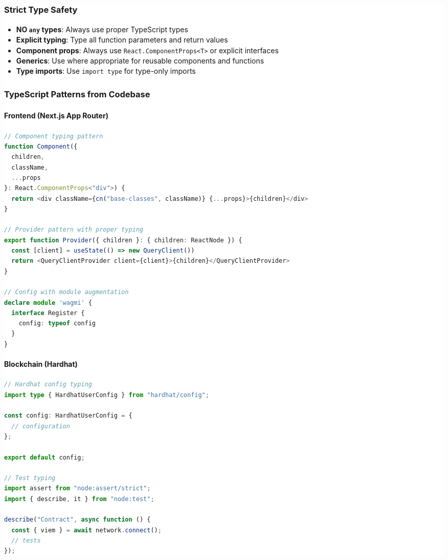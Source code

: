 ### Strict Type Safety
- **NO `any` types**: Always use proper TypeScript types
- **Explicit typing**: Type all function parameters and return values
- **Component props**: Always use `React.ComponentProps<T>` or explicit interfaces
- **Generics**: Use where appropriate for reusable components and functions
- **Type imports**: Use `import type` for type-only imports

### TypeScript Patterns from Codebase

#### Frontend (Next.js App Router)
```typescript
// Component typing pattern
function Component({ 
  children,
  className,
  ...props 
}: React.ComponentProps<"div">) {
  return <div className={cn("base-classes", className)} {...props}>{children}</div>
}

// Provider pattern with proper typing
export function Provider({ children }: { children: ReactNode }) {
  const [client] = useState(() => new QueryClient())
  return <QueryClientProvider client={client}>{children}</QueryClientProvider>
}

// Config with module augmentation
declare module 'wagmi' {
  interface Register {
    config: typeof config
  }
}
```

#### Blockchain (Hardhat)
```typescript
// Hardhat config typing
import type { HardhatUserConfig } from "hardhat/config";

const config: HardhatUserConfig = {
  // configuration
};

export default config;

// Test typing
import assert from "node:assert/strict";
import { describe, it } from "node:test";

describe("Contract", async function () {
  const { viem } = await network.connect();
  // tests
});
```

